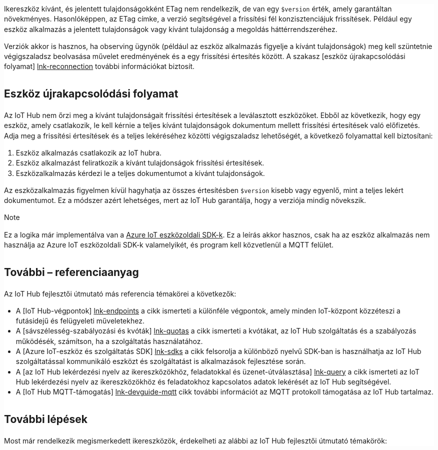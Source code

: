 Ikereszköz kívánt, és jelentett tulajdonságokként ETag nem rendelkezik, de van egy `$version` érték, amely garantáltan növekményes. Hasonlóképpen, az ETag címke, a verzió segítségével a frissítési fél konzisztenciájuk frissítések. Például egy eszköz alkalmazás a jelentett tulajdonságok vagy kívánt tulajdonság a megoldás háttérrendszeréhez.

Verziók akkor is hasznos, ha observing ügynök (például az eszköz alkalmazás figyelje a kívánt tulajdonságok) meg kell szüntetnie végigszaladsz beolvasása művelet eredményének és a egy frissítési értesítés között. A szakasz [eszköz újrakapcsolódási folyamat] [ lnk-reconnection] további információkat biztosít.

## <a name="device-reconnection-flow"></a>Eszköz újrakapcsolódási folyamat
Az IoT Hub nem őrzi meg a kívánt tulajdonságait frissítési értesítések a leválasztott eszközöket. Ebből az következik, hogy egy eszköz, amely csatlakozik, le kell kérnie a teljes kívánt tulajdonságok dokumentum mellett frissítési értesítések való előfizetés. Adja meg a frissítési értesítések és a teljes lekéréséhez közötti végigszaladsz lehetőségét, a következő folyamattal kell biztosítani:

1. Eszköz alkalmazás csatlakozik az IoT hubra.
2. Eszköz alkalmazást feliratkozik a kívánt tulajdonságok frissítési értesítések.
3. Eszközalkalmazás kérdezi le a teljes dokumentumot a kívánt tulajdonságok.

Az eszközalkalmazás figyelmen kívül hagyhatja az összes értesítésben `$version` kisebb vagy egyenlő, mint a teljes lekért dokumentumot. Ez a módszer azért lehetséges, mert az IoT Hub garantálja, hogy a verziója mindig növekszik.

> [!NOTE]
> Ez a logika már implementálva van a [Azure IoT eszközoldali SDK-k][lnk-sdks]. Ez a leírás akkor hasznos, csak ha az eszköz alkalmazás nem használja az Azure IoT eszközoldali SDK-k valamelyikét, és program kell közvetlenül a MQTT felület.
> 
> 

## <a name="additional-reference-material"></a>További – referenciaanyag
Az IoT Hub fejlesztői útmutató más referencia témakörei a következők:

* A [IoT Hub-végpontok] [ lnk-endpoints] a cikk ismerteti a különféle végpontok, amely minden IoT-központ közzéteszi a futásidejű és felügyeleti műveletekhez.
* A [sávszélesség-szabályozási és kvóták] [ lnk-quotas] a cikk ismerteti a kvótákat, az IoT Hub szolgáltatás és a szabályozás működésék, számítson, ha a szolgáltatás használatához.
* A [Azure IoT-eszköz és szolgáltatás SDK] [ lnk-sdks] a cikk felsorolja a különböző nyelvű SDK-ban is használhatja az IoT Hub szolgáltatással kommunikáló eszközt és szolgáltatást is alkalmazások fejlesztése során.
* A [az IoT Hub lekérdezési nyelv az ikereszközökhöz, feladatokkal és üzenet-útválasztása] [ lnk-query] a cikk ismerteti az IoT Hub lekérdezési nyelv az ikereszközökhöz és feladatokhoz kapcsolatos adatok lekérését az IoT Hub segítségével.
* A [IoT Hub MQTT-támogatás] [ lnk-devguide-mqtt] cikk további információt az MQTT protokoll támogatása az IoT Hub tartalmaz.

## <a name="next-steps"></a>További lépések
Most már rendelkezik megismerkedett ikereszközök, érdekelheti az alábbi az IoT Hub fejlesztői útmutató témakörök:


[lnk-endpoints]: iot-hub-devguide-endpoints.md
[lnk-quotas]: iot-hub-devguide-quotas-throttling.md
[lnk-sdks]: iot-hub-devguide-sdks.md
[lnk-query]: iot-hub-devguide-query-language.md
[lnk-jobs]: iot-hub-devguide-jobs.md
[lnk-identity]: iot-hub-devguide-identity-registry.md
[lnk-d2c]: iot-hub-devguide-messages-d2c.md
[lnk-methods]: iot-hub-devguide-direct-methods.md
[lnk-security]: iot-hub-devguide-security.md
[lnk-c2d-guidance]: iot-hub-devguide-c2d-guidance.md
[lnk-d2c-guidance]: iot-hub-devguide-d2c-guidance.md
[ISO8601]: https://en.wikipedia.org/wiki/ISO_8601
[RFC7232]: https://tools.ietf.org/html/rfc7232
[lnk-devguide-mqtt]: iot-hub-mqtt-support.md
[lnk-devguide-directmethods]: iot-hub-devguide-direct-methods.md
[lnk-devguide-jobs]: iot-hub-devguide-jobs.md
[lnk-twin-tutorial]: iot-hub-node-node-twin-getstarted.md
[lnk-twin-properties]: tutorial-device-twins.md
[lnk-twin-metadata]: iot-hub-devguide-device-twins.md#device-twin-metadata
[lnk-concurrency]: iot-hub-devguide-device-twins.md#optimistic-concurrency
[lnk-reconnection]: iot-hub-devguide-device-twins.md#device-reconnection-flow
[img-twin]: media/iot-hub-devguide-device-twins/twin.png